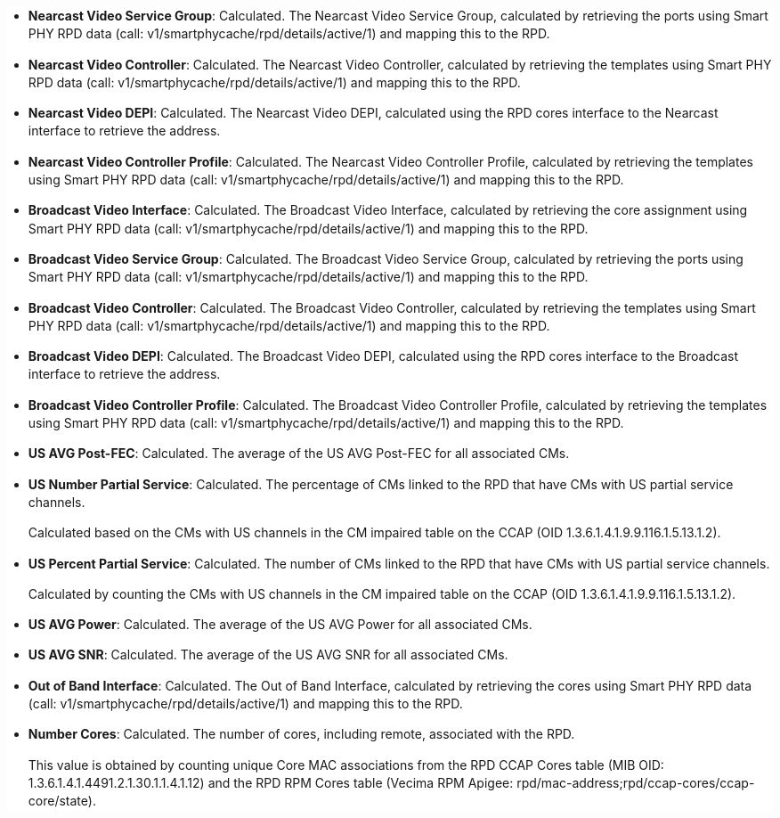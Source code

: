 - **Nearcast Video Service Group**: Calculated. The Nearcast Video Service Group, calculated by retrieving the ports using Smart PHY RPD data (call: v1/smartphycache/rpd/details/active/1) and mapping this to the RPD.

- **Nearcast Video Controller**: Calculated. The Nearcast Video Controller, calculated by retrieving the templates using Smart PHY RPD data (call: v1/smartphycache/rpd/details/active/1) and mapping this to the RPD.

- **Nearcast Video DEPI**: Calculated. The Nearcast Video DEPI, calculated using the RPD cores interface to the Nearcast interface to retrieve the address.

- **Nearcast Video Controller Profile**: Calculated. The Nearcast Video Controller Profile, calculated by retrieving the templates using Smart PHY RPD data (call: v1/smartphycache/rpd/details/active/1) and mapping this to the RPD.

- **Broadcast Video Interface**: Calculated. The Broadcast Video Interface, calculated by retrieving the core assignment using Smart PHY RPD data (call: v1/smartphycache/rpd/details/active/1) and mapping this to the RPD.

- **Broadcast Video Service Group**: Calculated. The Broadcast Video Service Group, calculated by retrieving the ports using Smart PHY RPD data (call: v1/smartphycache/rpd/details/active/1) and mapping this to the RPD.

- **Broadcast Video Controller**: Calculated. The Broadcast Video Controller, calculated by retrieving the templates using Smart PHY RPD data (call: v1/smartphycache/rpd/details/active/1) and mapping this to the RPD.

- **Broadcast Video DEPI**: Calculated. The Broadcast Video DEPI, calculated using the RPD cores interface to the Broadcast interface to retrieve the address.

- **Broadcast Video Controller Profile**: Calculated. The Broadcast Video Controller Profile, calculated by retrieving the templates using Smart PHY RPD data (call: v1/smartphycache/rpd/details/active/1) and mapping this to the RPD.

- **US AVG Post-FEC**: Calculated. The average of the US AVG Post-FEC for all associated CMs.

- **US Number Partial Service**: Calculated. The percentage of CMs linked to the RPD that have CMs with US partial service channels.

  Calculated based on the CMs with US channels in the CM impaired table on the CCAP (OID 1.3.6.1.4.1.9.9.116.1.5.13.1.2).

- **US Percent Partial Service**: Calculated. The number of CMs linked to the RPD that have CMs with US partial service channels.

  Calculated by counting the CMs with US channels in the CM impaired table on the CCAP (OID 1.3.6.1.4.1.9.9.116.1.5.13.1.2).

- **US AVG Power**: Calculated. The average of the US AVG Power for all associated CMs.

- **US AVG SNR**: Calculated. The average of the US AVG SNR for all associated CMs.

- **Out of Band Interface**: Calculated. The Out of Band Interface, calculated by retrieving the cores using Smart PHY RPD data (call: v1/smartphycache/rpd/details/active/1) and mapping this to the RPD.

- **Number Cores**: Calculated. The number of cores, including remote, associated with the RPD.

  This value is obtained by counting unique Core MAC associations from the RPD CCAP Cores table (MIB OID: 1.3.6.1.4.1.4491.2.1.30.1.1.4.1.12) and the RPD RPM Cores table (Vecima RPM Apigee: rpd/mac-address;rpd/ccap-cores/ccap-core/state).
  